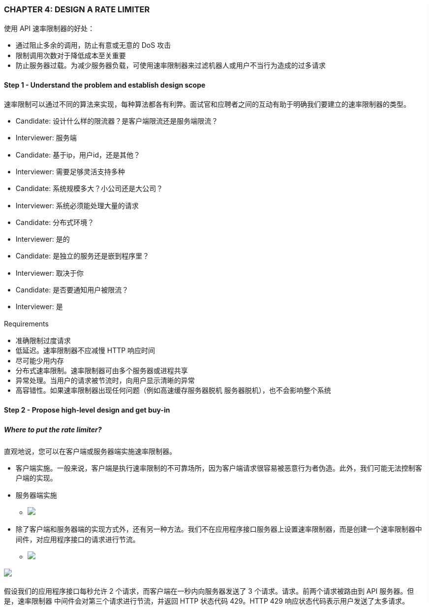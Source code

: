 ### CHAPTER 4: DESIGN A RATE LIMITER

使用 API 速率限制器的好处：

-   通过阻止多余的调用，防止有意或无意的 DoS 攻击
-   限制调用次数对于降低成本至关重要
-   防止服务器过载。为减少服务器负载，可使用速率限制器来过滤机器人或用户不当行为造成的过多请求

#### Step 1 - Understand the problem and establish design scope

速率限制可以通过不同的算法来实现，每种算法都各有利弊。面试官和应聘者之间的互动有助于明确我们要建立的速率限制器的类型。

-   Candidate: 设计什么样的限流器？是客户端限流还是服务端限流？
-   Interviewer: 服务端
-   Candidate: 基于ip，用户id，还是其他？
-   Interviewer: 需要足够灵活支持多种

-   Candidate: 系统规模多大？小公司还是大公司？
-   Interviewer: 系统必须能处理大量的请求

-   Candidate: 分布式环境？
-   Interviewer: 是的

-   Candidate: 是独立的服务还是嵌到程序里？
-   Interviewer: 取决于你

-   Candidate: 是否要通知用户被限流？
-   Interviewer: 是

Requirements

-   准确限制过度请求
-   低延迟。速率限制器不应减慢 HTTP 响应时间
-   尽可能少用内存
-   分布式速率限制。速率限制器可由多个服务器或进程共享
-   异常处理。当用户的请求被节流时，向用户显示清晰的异常
-   高容错性。如果速率限制器出现任何问题（例如高速缓存服务器脱机 服务器脱机），也不会影响整个系统



#### Step 2 - Propose high-level design and get buy-in

##### Where to put the rate limiter?

直观地说，您可以在客户端或服务器端实施速率限制器。

-   客户端实施。一般来说，客户端是执行速率限制的不可靠场所，因为客户端请求很容易被恶意行为者伪造。此外，我们可能无法控制客户端的实现。
-   服务器端实施
    -   ![](https://inasa.dev/image/systemdesign/04/1.png)

-   除了客户端和服务器端的实现方式外，还有另一种方法。我们不在应用程序接口服务器上设置速率限制器，而是创建一个速率限制器中间件，对应用程序接口的请求进行节流。
    -   ![](https://inasa.dev/image/systemdesign/04/2.png)

![](https://inasa.dev/image/systemdesign/04/3.png)

假设我们的应用程序接口每秒允许 2 个请求，而客户端在一秒内向服务器发送了 3 个请求。请求。前两个请求被路由到 API 服务器。但是，速率限制器 中间件会对第三个请求进行节流，并返回 HTTP 状态代码 429。HTTP 429 响应状态代码表示用户发送了太多请求。
